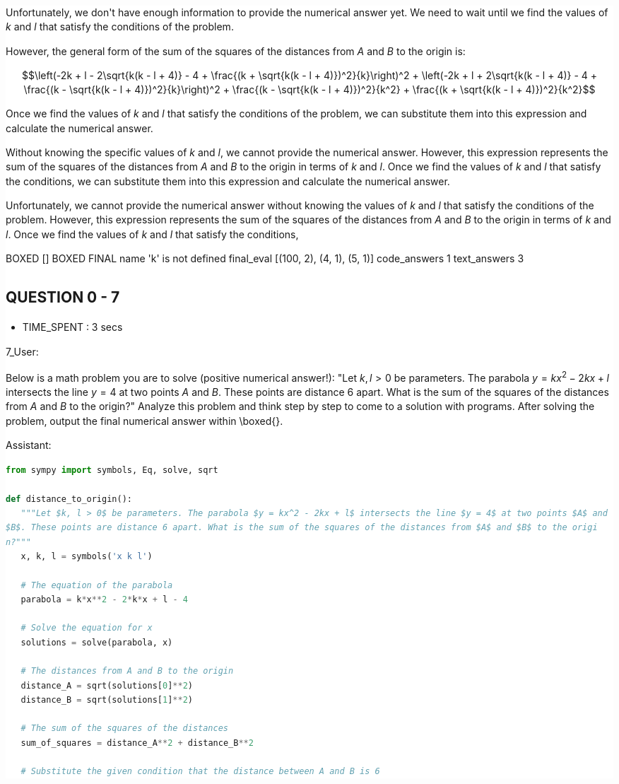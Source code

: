 Unfortunately, we don't have enough information to provide the numerical answer yet. We need to wait until we find the values of $k$ and $l$ that satisfy the conditions of the problem.

However, the general form of the sum of the squares of the distances from $A$ and $B$ to the origin is:

$$\left(-2k + l - 2\sqrt{k(k - l + 4)} - 4 + \frac{(k + \sqrt{k(k - l + 4)})^2}{k}\right)^2 + \left(-2k + l + 2\sqrt{k(k - l + 4)} - 4 + \frac{(k - \sqrt{k(k - l + 4)})^2}{k}\right)^2 + \frac{(k - \sqrt{k(k - l + 4)})^2}{k^2} + \frac{(k + \sqrt{k(k - l + 4)})^2}{k^2}$$

Once we find the values of $k$ and $l$ that satisfy the conditions of the problem, we can substitute them into this expression and calculate the numerical answer.

Without knowing the specific values of $k$ and $l$, we cannot provide the numerical answer. However, this expression represents the sum of the squares of the distances from $A$ and $B$ to the origin in terms of $k$ and $l$. Once we find the values of $k$ and $l$ that satisfy the conditions, we can substitute them into this expression and calculate the numerical answer.

Unfortunately, we cannot provide the numerical answer without knowing the values of $k$ and $l$ that satisfy the conditions of the problem. However, this expression represents the sum of the squares of the distances from $A$ and $B$ to the origin in terms of $k$ and $l$. Once we find the values of $k$ and $l$ that satisfy the conditions,

BOXED []
BOXED FINAL 
name 'k' is not defined final_eval
[(100, 2), (4, 1), (5, 1)]
code_answers 1 text_answers 3



## QUESTION 0 - 7 
- TIME_SPENT : 3 secs

7_User:


Below is a math problem you are to solve (positive numerical answer!):
"Let $k, l > 0$ be parameters. The parabola $y = kx^2 - 2kx + l$ intersects the line $y = 4$ at two points $A$ and $B$. These points are distance 6 apart. What is the sum of the squares of the distances from $A$ and $B$ to the origin?"
Analyze this problem and think step by step to come to a solution with programs. After solving the problem, output the final numerical answer within \boxed{}.

Assistant:

 ```python
from sympy import symbols, Eq, solve, sqrt

def distance_to_origin():
    """Let $k, l > 0$ be parameters. The parabola $y = kx^2 - 2kx + l$ intersects the line $y = 4$ at two points $A$ and $B$. These points are distance 6 apart. What is the sum of the squares of the distances from $A$ and $B$ to the origin?"""
    x, k, l = symbols('x k l')

    # The equation of the parabola
    parabola = k*x**2 - 2*k*x + l - 4

    # Solve the equation for x
    solutions = solve(parabola, x)

    # The distances from A and B to the origin
    distance_A = sqrt(solutions[0]**2)
    distance_B = sqrt(solutions[1]**2)

    # The sum of the squares of the distances
    sum_of_squares = distance_A**2 + distance_B**2

    # Substitute the given condition that the distance between A and B is 6
 ```